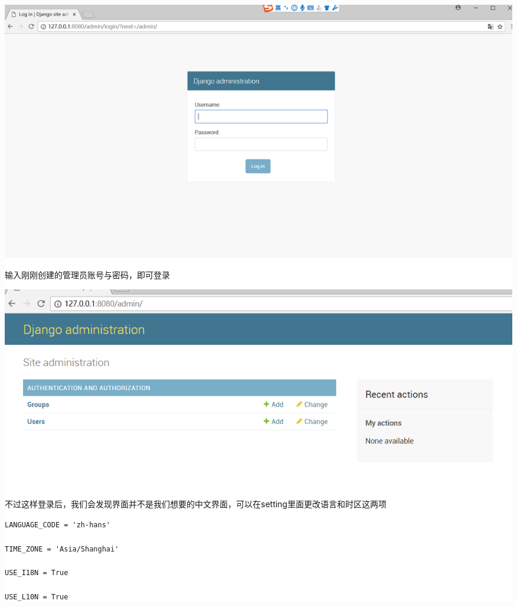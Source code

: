 ![后台管理登录第一次](img/admin_login01.png)

输入刚刚创建的管理员账号与密码，即可登录

![后台管理界面](img/after_login.png)
不过这样登录后，我们会发现界面并不是我们想要的中文界面，可以在setting里面更改语言和时区这两项

	LANGUAGE_CODE = 'zh-hans'
	
	TIME_ZONE = 'Asia/Shanghai'
	
	USE_I18N = True
	
	USE_L10N = True
	